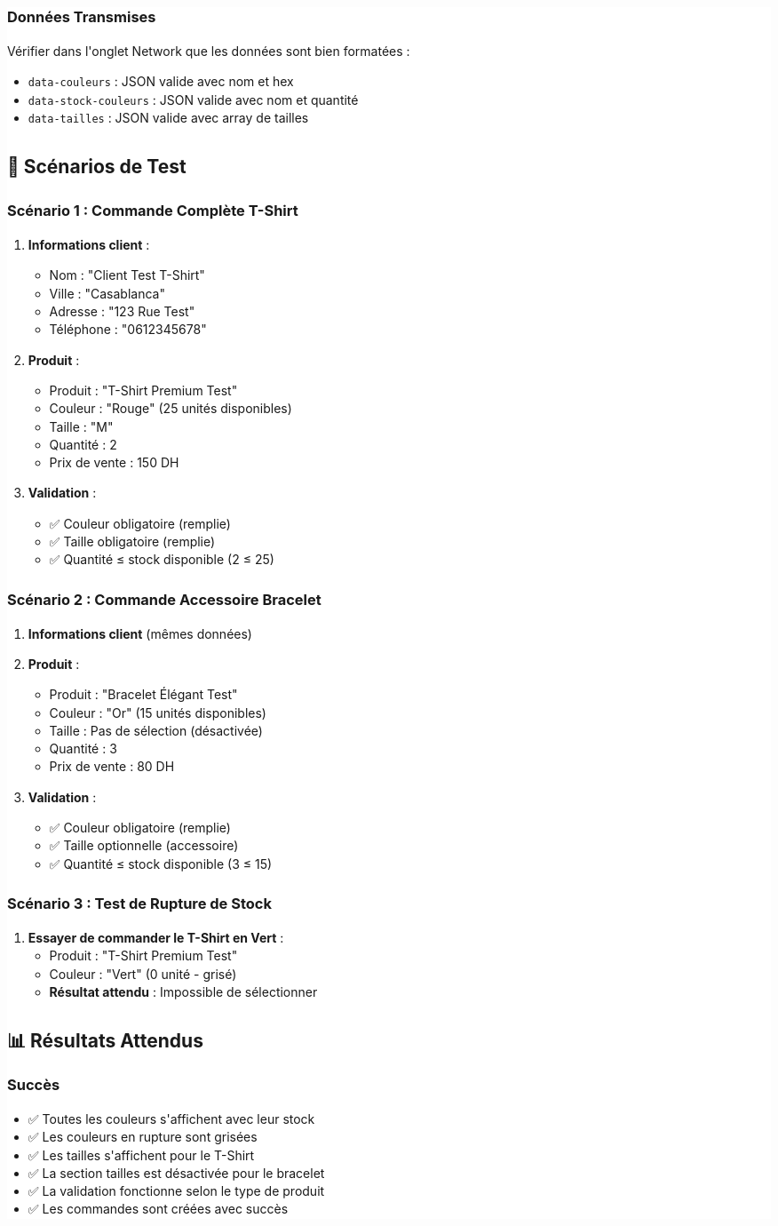 ### **Données Transmises**
Vérifier dans l'onglet Network que les données sont bien formatées :
- `data-couleurs` : JSON valide avec nom et hex
- `data-stock-couleurs` : JSON valide avec nom et quantité
- `data-tailles` : JSON valide avec array de tailles

## 🚨 Scénarios de Test

### **Scénario 1 : Commande Complète T-Shirt**
1. **Informations client** :
   - Nom : "Client Test T-Shirt"
   - Ville : "Casablanca"
   - Adresse : "123 Rue Test"
   - Téléphone : "0612345678"

2. **Produit** :
   - Produit : "T-Shirt Premium Test"
   - Couleur : "Rouge" (25 unités disponibles)
   - Taille : "M"
   - Quantité : 2
   - Prix de vente : 150 DH

3. **Validation** :
   - ✅ Couleur obligatoire (remplie)
   - ✅ Taille obligatoire (remplie)
   - ✅ Quantité ≤ stock disponible (2 ≤ 25)

### **Scénario 2 : Commande Accessoire Bracelet**
1. **Informations client** (mêmes données)

2. **Produit** :
   - Produit : "Bracelet Élégant Test"
   - Couleur : "Or" (15 unités disponibles)
   - Taille : Pas de sélection (désactivée)
   - Quantité : 3
   - Prix de vente : 80 DH

3. **Validation** :
   - ✅ Couleur obligatoire (remplie)
   - ✅ Taille optionnelle (accessoire)
   - ✅ Quantité ≤ stock disponible (3 ≤ 15)

### **Scénario 3 : Test de Rupture de Stock**
1. **Essayer de commander le T-Shirt en Vert** :
   - Produit : "T-Shirt Premium Test"
   - Couleur : "Vert" (0 unité - grisé)
   - **Résultat attendu** : Impossible de sélectionner

## 📊 Résultats Attendus

### **Succès**
- ✅ Toutes les couleurs s'affichent avec leur stock
- ✅ Les couleurs en rupture sont grisées
- ✅ Les tailles s'affichent pour le T-Shirt
- ✅ La section tailles est désactivée pour le bracelet
- ✅ La validation fonctionne selon le type de produit
- ✅ Les commandes sont créées avec succès

